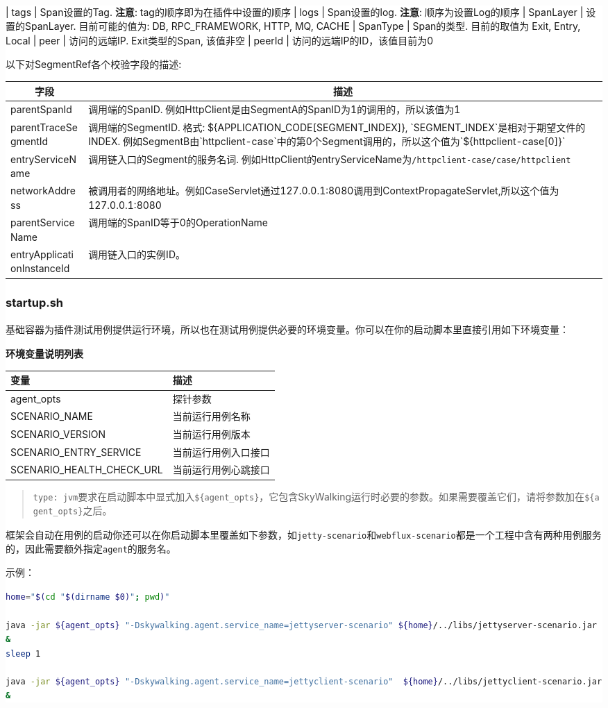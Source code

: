 | tags | Span设置的Tag. **注意**: tag的顺序即为在插件中设置的顺序 
| logs | Span设置的log. **注意**: 顺序为设置Log的顺序 
| SpanLayer | 设置的SpanLayer. 目前可能的值为: DB, RPC_FRAMEWORK, HTTP, MQ, CACHE 
| SpanType | Span的类型. 目前的取值为 Exit, Entry, Local 
| peer | 访问的远端IP. Exit类型的Span, 该值非空 
| peerId | 访问的远端IP的ID，该值目前为0 


以下对SegmentRef各个校验字段的描述:

| 字段 | 描述 
|---- |---- 
| parentSpanId | 调用端的SpanID. 例如HttpClient是由SegmentA的SpanID为1的调用的，所以该值为1 
| parentTraceSegmentId | 调用端的SegmentID. 格式: ${APPLICATION_CODE[SEGMENT_INDEX]}, `SEGMENT_INDEX`是相对于期望文件的INDEX. 例如SegmentB由`httpclient-case`中的第0个Segment调用的，所以这个值为`${httpclient-case[0]}` 
| entryServiceName | 调用链入口的Segment的服务名词. 例如HttpClient的entryServiceName为`/httpclient-case/case/httpclient` 
| networkAddress | 被调用者的网络地址。例如CaseServlet通过127.0.0.1:8080调用到ContextPropagateServlet,所以这个值为127.0.0.1:8080 
| parentServiceName | 调用端的SpanID等于0的OperationName 
| entryApplicationInstanceId | 调用链入口的实例ID。 


### startup.sh

基础容器为插件测试用例提供运行环境，所以也在测试用例提供必要的环境变量。你可以在你的启动脚本里直接引用如下环境变量：

**环境变量说明列表**

| 变量   | 描述    |
|:----     |:----        |
| agent_opts               |        探针参数         |
| SCENARIO_NAME       |  当前运行用例名称    |
| SCENARIO_VERSION           | 当前运行用例版本 |
| SCENARIO_ENTRY_SERVICE             | 当前运行用例入口接口 |
| SCENARIO_HEALTH_CHECK_URL          | 当前运行用例心跳接口  |


> `type: jvm`要求在启动脚本中显式加入`${agent_opts}`，它包含SkyWalking运行时必要的参数。如果需要覆盖它们，请将参数加在`${agent_opts}`之后。


框架会自动在用例的启动你还可以在你启动脚本里覆盖如下参数，如`jetty-scenario`和`webflux-scenario`都是一个工程中含有两种用例服务的，因此需要额外指定`agent`的服务名。

示例：
```bash
home="$(cd "$(dirname $0)"; pwd)"

java -jar ${agent_opts} "-Dskywalking.agent.service_name=jettyserver-scenario" ${home}/../libs/jettyserver-scenario.jar &
sleep 1

java -jar ${agent_opts} "-Dskywalking.agent.service_name=jettyclient-scenario"  ${home}/../libs/jettyclient-scenario.jar &

```
